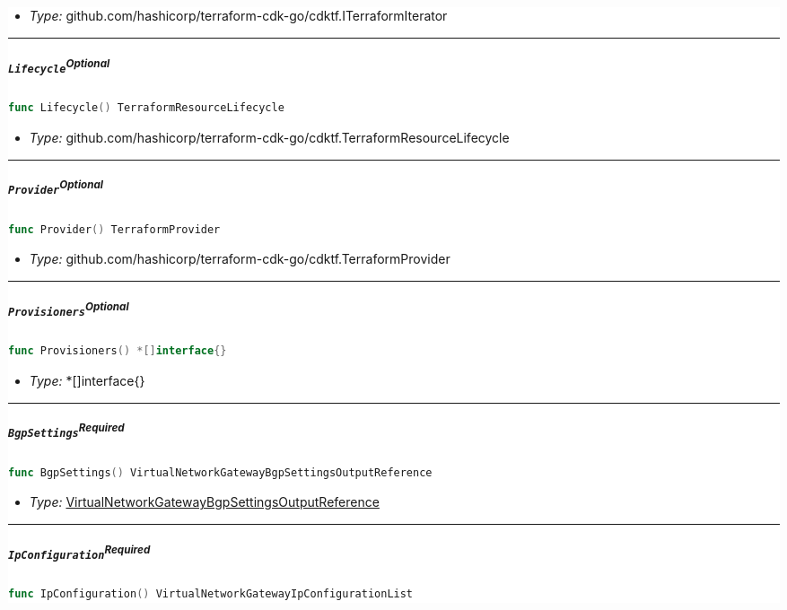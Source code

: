 - *Type:* github.com/hashicorp/terraform-cdk-go/cdktf.ITerraformIterator

---

##### `Lifecycle`<sup>Optional</sup> <a name="Lifecycle" id="@cdktf/provider-azurestack.virtualNetworkGateway.VirtualNetworkGateway.property.lifecycle"></a>

```go
func Lifecycle() TerraformResourceLifecycle
```

- *Type:* github.com/hashicorp/terraform-cdk-go/cdktf.TerraformResourceLifecycle

---

##### `Provider`<sup>Optional</sup> <a name="Provider" id="@cdktf/provider-azurestack.virtualNetworkGateway.VirtualNetworkGateway.property.provider"></a>

```go
func Provider() TerraformProvider
```

- *Type:* github.com/hashicorp/terraform-cdk-go/cdktf.TerraformProvider

---

##### `Provisioners`<sup>Optional</sup> <a name="Provisioners" id="@cdktf/provider-azurestack.virtualNetworkGateway.VirtualNetworkGateway.property.provisioners"></a>

```go
func Provisioners() *[]interface{}
```

- *Type:* *[]interface{}

---

##### `BgpSettings`<sup>Required</sup> <a name="BgpSettings" id="@cdktf/provider-azurestack.virtualNetworkGateway.VirtualNetworkGateway.property.bgpSettings"></a>

```go
func BgpSettings() VirtualNetworkGatewayBgpSettingsOutputReference
```

- *Type:* <a href="#@cdktf/provider-azurestack.virtualNetworkGateway.VirtualNetworkGatewayBgpSettingsOutputReference">VirtualNetworkGatewayBgpSettingsOutputReference</a>

---

##### `IpConfiguration`<sup>Required</sup> <a name="IpConfiguration" id="@cdktf/provider-azurestack.virtualNetworkGateway.VirtualNetworkGateway.property.ipConfiguration"></a>

```go
func IpConfiguration() VirtualNetworkGatewayIpConfigurationList
```
